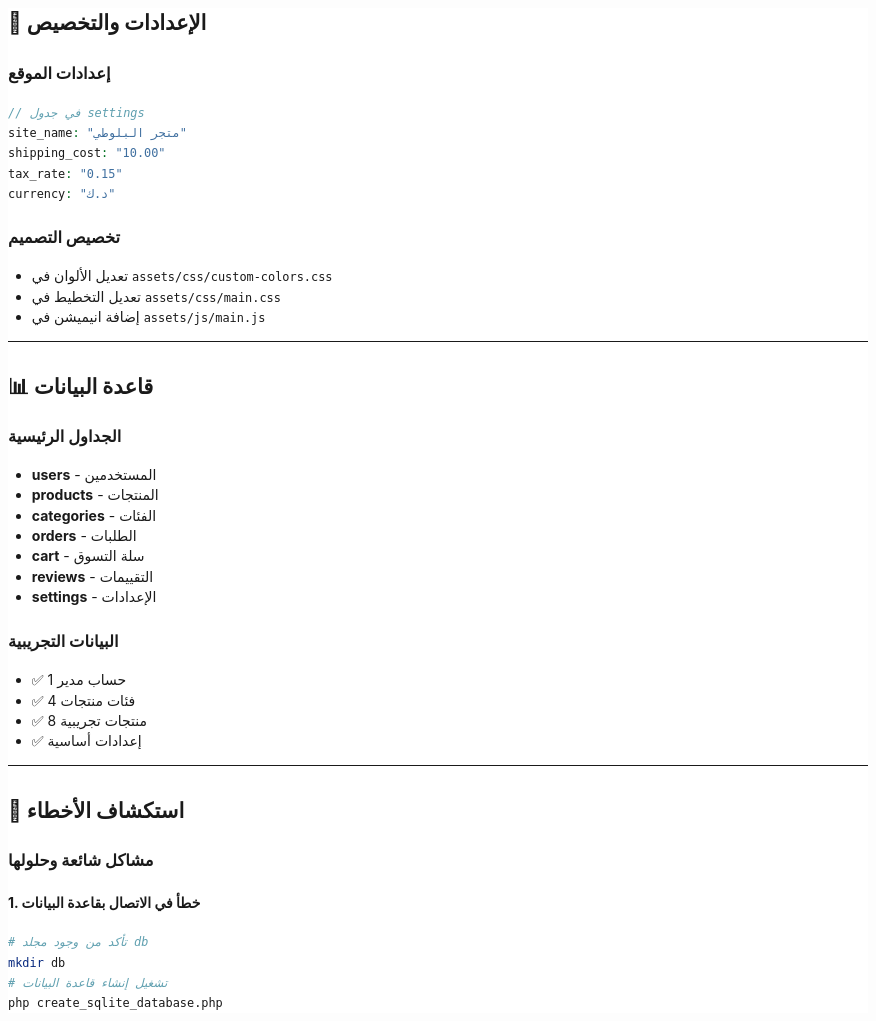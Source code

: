 
## 🔧 الإعدادات والتخصيص

### إعدادات الموقع
```php
// في جدول settings
site_name: "متجر البلوطي"
shipping_cost: "10.00"
tax_rate: "0.15"
currency: "د.ك"
```

### تخصيص التصميم
- تعديل الألوان في `assets/css/custom-colors.css`
- تعديل التخطيط في `assets/css/main.css`
- إضافة انيميشن في `assets/js/main.js`

---

## 📊 قاعدة البيانات

### الجداول الرئيسية
- **users** - المستخدمين
- **products** - المنتجات
- **categories** - الفئات
- **orders** - الطلبات
- **cart** - سلة التسوق
- **reviews** - التقييمات
- **settings** - الإعدادات

### البيانات التجريبية
- ✅ 1 حساب مدير
- ✅ 4 فئات منتجات
- ✅ 8 منتجات تجريبية
- ✅ إعدادات أساسية

---

## 🚨 استكشاف الأخطاء

### مشاكل شائعة وحلولها

#### 1. خطأ في الاتصال بقاعدة البيانات
```bash
# تأكد من وجود مجلد db
mkdir db
# تشغيل إنشاء قاعدة البيانات
php create_sqlite_database.php
```
